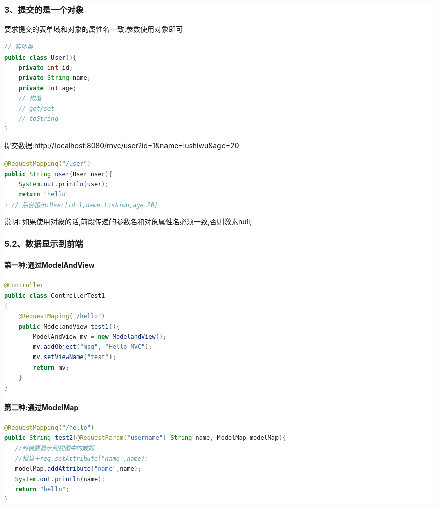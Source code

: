 ### 3、提交的是一个对象

要求提交的表单域和对象的属性名一致,参数使用对象即可

```java
// 实体类
public class User(){
    private int id;
    private String name;
    private int age;
    // 构造
    // get/set
    // toString
}
```

提交数据:http://localhost:8080/mvc/user?id=1&name=lushiwu&age=20

```java
@RequestMapping("/user")
public String user(User user){
    System.out.println(user);
    return "hello"
} // 后台输出:User{id=1,name=lushiwu,age=20}
```

说明: 如果使用对象的话,前段传递的参数名和对象属性名必须一致,否则激素null;

### 5.2、数据显示到前端

#### 第一种:通过ModelAndView

```java
@Controller
public class ControllerTest1
{
    @RequestMaping("/hello")
    public ModelandView test1(){
    	ModelAndView mv = new ModelandView();
        mv.addObject("msg", "Hello MVC");
        mv.setViewName("test");
        return mv;
    }
}
```

#### 第二种:通过ModelMap

```java
@RequestMapping("/hello")
public String test2(@RequestParam("username") String name, ModelMap modelMap){
   //封装要显示到视图中的数据
   //相当于req.setAttribute("name",name);
   modelMap.addAttribute("name",name);
   System.out.println(name);
   return "hello";
}
```
